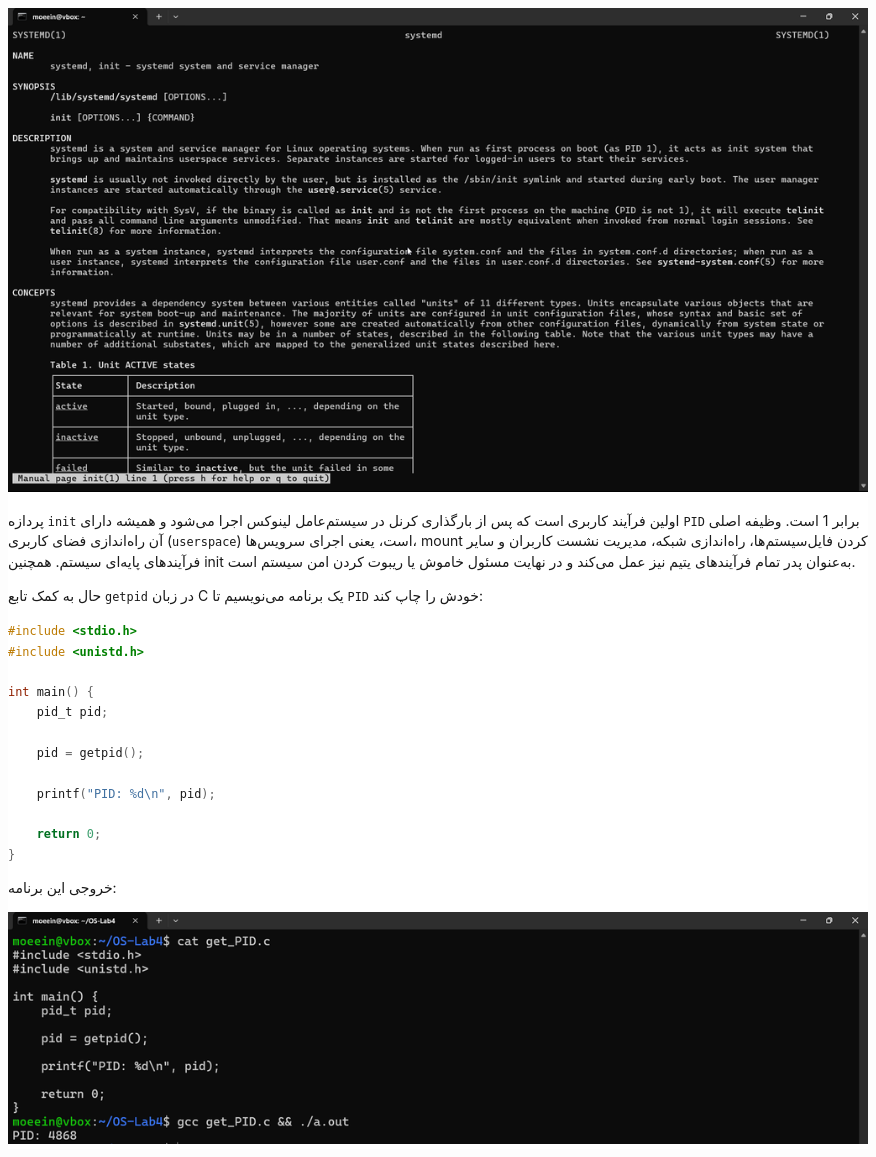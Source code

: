 ![man init](figs/image-1.png)

پردازه `init` اولین فرآیند کاربری است که پس از بارگذاری کرنل در سیستم‌عامل‌ لینوکس اجرا می‌شود و همیشه دارای `PID` برابر 1 است. وظیفه اصلی آن راه‌اندازی فضای کاربری (`userspace`) است، یعنی اجرای سرویس‌ها، mount کردن فایل‌سیستم‌ها، راه‌اندازی شبکه، مدیریت نشست کاربران و سایر فرآیندهای پایه‌ای سیستم. همچنین init به‌عنوان پدر تمام فرآیندهای یتیم نیز عمل می‌کند و در نهایت مسئول خاموش یا ریبوت کردن امن سیستم است.

حال به کمک تابع `getpid` در زبان C
یک برنامه‌ می‌نویسیم تا `PID` خودش را چاپ کند:

```C
#include <stdio.h>
#include <unistd.h>  

int main() {
    pid_t pid;

    pid = getpid(); 

    printf("PID: %d\n", pid);

    return 0;
}
```

خروجی این برنامه: 

![getpid](figs/image-2.png)
